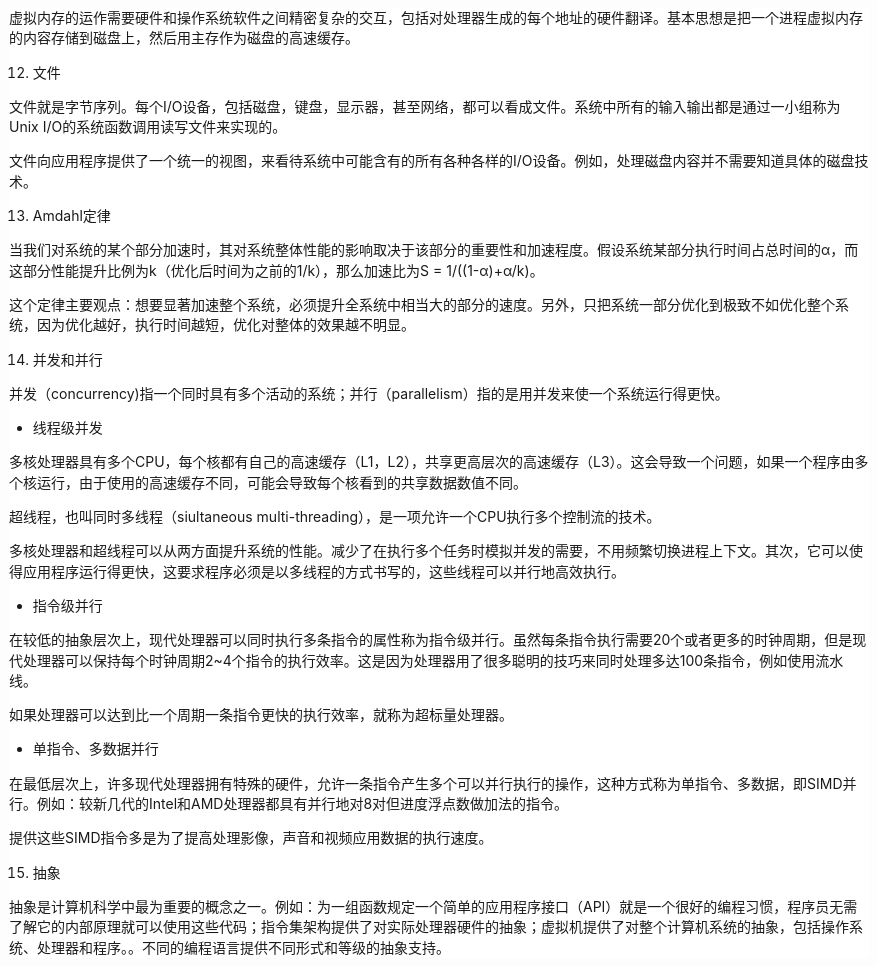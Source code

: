   虚拟内存的运作需要硬件和操作系统软件之间精密复杂的交互，包括对处理器生成的每个地址的硬件翻译。基本思想是把一个进程虚拟内存的内容存储到磁盘上，然后用主存作为磁盘的高速缓存。

12. 文件

  文件就是字节序列。每个I/O设备，包括磁盘，键盘，显示器，甚至网络，都可以看成文件。系统中所有的输入输出都是通过一小组称为Unix I/O的系统函数调用读写文件来实现的。

  文件向应用程序提供了一个统一的视图，来看待系统中可能含有的所有各种各样的I/O设备。例如，处理磁盘内容并不需要知道具体的磁盘技术。

13. Amdahl定律

  当我们对系统的某个部分加速时，其对系统整体性能的影响取决于该部分的重要性和加速程度。假设系统某部分执行时间占总时间的α，而这部分性能提升比例为k（优化后时间为之前的1/k），那么加速比为S = 1/((1-α)+α/k)。

  这个定律主要观点：想要显著加速整个系统，必须提升全系统中相当大的部分的速度。另外，只把系统一部分优化到极致不如优化整个系统，因为优化越好，执行时间越短，优化对整体的效果越不明显。

14. 并发和并行

  并发（concurrency)指一个同时具有多个活动的系统；并行（parallelism）指的是用并发来使一个系统运行得更快。

  - 线程级并发

  多核处理器具有多个CPU，每个核都有自己的高速缓存（L1，L2），共享更高层次的高速缓存（L3）。这会导致一个问题，如果一个程序由多个核运行，由于使用的高速缓存不同，可能会导致每个核看到的共享数据数值不同。

  超线程，也叫同时多线程（siultaneous multi-threading），是一项允许一个CPU执行多个控制流的技术。

  多核处理器和超线程可以从两方面提升系统的性能。减少了在执行多个任务时模拟并发的需要，不用频繁切换进程上下文。其次，它可以使得应用程序运行得更快，这要求程序必须是以多线程的方式书写的，这些线程可以并行地高效执行。

  - 指令级并行

  在较低的抽象层次上，现代处理器可以同时执行多条指令的属性称为指令级并行。虽然每条指令执行需要20个或者更多的时钟周期，但是现代处理器可以保持每个时钟周期2~4个指令的执行效率。这是因为处理器用了很多聪明的技巧来同时处理多达100条指令，例如使用流水线。

  如果处理器可以达到比一个周期一条指令更快的执行效率，就称为超标量处理器。

  - 单指令、多数据并行

  在最低层次上，许多现代处理器拥有特殊的硬件，允许一条指令产生多个可以并行执行的操作，这种方式称为单指令、多数据，即SIMD并行。例如：较新几代的Intel和AMD处理器都具有并行地对8对但进度浮点数做加法的指令。

  提供这些SIMD指令多是为了提高处理影像，声音和视频应用数据的执行速度。

15. 抽象

  抽象是计算机科学中最为重要的概念之一。例如：为一组函数规定一个简单的应用程序接口（API）就是一个很好的编程习惯，程序员无需了解它的内部原理就可以使用这些代码；指令集架构提供了对实际处理器硬件的抽象；虚拟机提供了对整个计算机系统的抽象，包括操作系统、处理器和程序。。不同的编程语言提供不同形式和等级的抽象支持。
